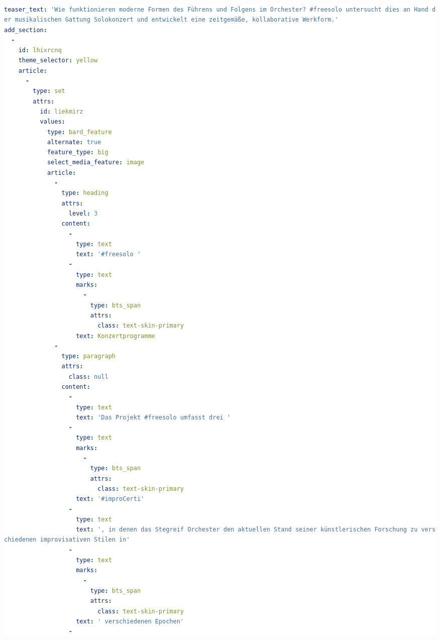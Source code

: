 ```yaml
teaser_text: 'Wie funktionieren moderne Formen des Führens und Folgens im Orchester? #freesolo untersucht dies an Hand der musikalischen Gattung Solokonzert und entwickelt eine zeitgemäße, kollaborative Werkform.'
add_section:
  -
    id: lhixrcnq
    theme_selector: yellow
    article:
      -
        type: set
        attrs:
          id: liekmirz
          values:
            type: bard_feature
            alternate: true
            feature_type: big
            select_media_feature: image
            article:
              -
                type: heading
                attrs:
                  level: 3
                content:
                  -
                    type: text
                    text: '#freesolo '
                  -
                    type: text
                    marks:
                      -
                        type: bts_span
                        attrs:
                          class: text-skin-primary
                    text: Konzertprogramme
              -
                type: paragraph
                attrs:
                  class: null
                content:
                  -
                    type: text
                    text: 'Das Projekt #freesolo umfasst drei '
                  -
                    type: text
                    marks:
                      -
                        type: bts_span
                        attrs:
                          class: text-skin-primary
                    text: '#improCerti'
                  -
                    type: text
                    text: ', in denen das Stegreif Orchester den aktuellen Stand seiner künstlerischen Forschung zu verschiedenen improvisativen Stilen in'
                  -
                    type: text
                    marks:
                      -
                        type: bts_span
                        attrs:
                          class: text-skin-primary
                    text: ' verschiedenen Epochen'
                  -
```